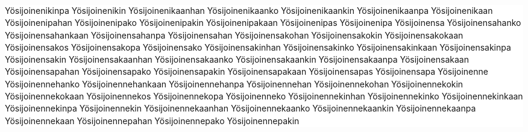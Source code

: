 Yösijoinenikinpa
Yösijoinenikin
Yösijoinenikaanhan
Yösijoinenikaanko
Yösijoinenikaankin
Yösijoinenikaanpa
Yösijoinenikaan
Yösijoinenipahan
Yösijoinenipako
Yösijoinenipakin
Yösijoinenipakaan
Yösijoinenipas
Yösijoinenipa
Yösijoinensa
Yösijoinensahanko
Yösijoinensahankaan
Yösijoinensahanpa
Yösijoinensahan
Yösijoinensakohan
Yösijoinensakokin
Yösijoinensakokaan
Yösijoinensakos
Yösijoinensakopa
Yösijoinensako
Yösijoinensakinhan
Yösijoinensakinko
Yösijoinensakinkaan
Yösijoinensakinpa
Yösijoinensakin
Yösijoinensakaanhan
Yösijoinensakaanko
Yösijoinensakaankin
Yösijoinensakaanpa
Yösijoinensakaan
Yösijoinensapahan
Yösijoinensapako
Yösijoinensapakin
Yösijoinensapakaan
Yösijoinensapas
Yösijoinensapa
Yösijoinenne
Yösijoinennehanko
Yösijoinennehankaan
Yösijoinennehanpa
Yösijoinennehan
Yösijoinennekohan
Yösijoinennekokin
Yösijoinennekokaan
Yösijoinennekos
Yösijoinennekopa
Yösijoinenneko
Yösijoinennekinhan
Yösijoinennekinko
Yösijoinennekinkaan
Yösijoinennekinpa
Yösijoinennekin
Yösijoinennekaanhan
Yösijoinennekaanko
Yösijoinennekaankin
Yösijoinennekaanpa
Yösijoinennekaan
Yösijoinennepahan
Yösijoinennepako
Yösijoinennepakin